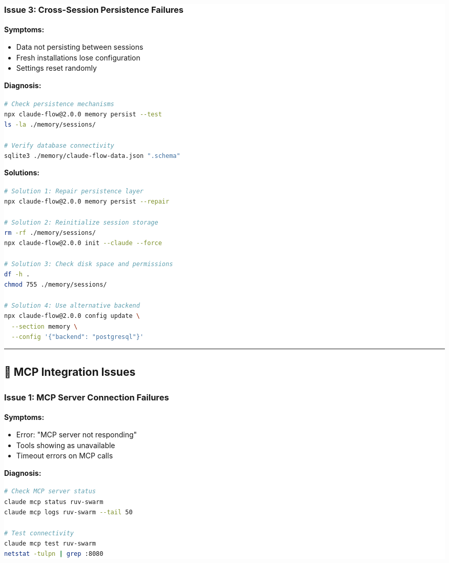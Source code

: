 ### Issue 3: Cross-Session Persistence Failures

**Symptoms:**
- Data not persisting between sessions
- Fresh installations lose configuration
- Settings reset randomly

**Diagnosis:**
```bash
# Check persistence mechanisms
npx claude-flow@2.0.0 memory persist --test
ls -la ./memory/sessions/

# Verify database connectivity
sqlite3 ./memory/claude-flow-data.json ".schema"
```

**Solutions:**
```bash
# Solution 1: Repair persistence layer
npx claude-flow@2.0.0 memory persist --repair

# Solution 2: Reinitialize session storage
rm -rf ./memory/sessions/
npx claude-flow@2.0.0 init --claude --force

# Solution 3: Check disk space and permissions
df -h .
chmod 755 ./memory/sessions/

# Solution 4: Use alternative backend
npx claude-flow@2.0.0 config update \
  --section memory \
  --config '{"backend": "postgresql"}'
```

---

## 🔧 MCP Integration Issues

### Issue 1: MCP Server Connection Failures

**Symptoms:**
- Error: "MCP server not responding"
- Tools showing as unavailable
- Timeout errors on MCP calls

**Diagnosis:**
```bash
# Check MCP server status
claude mcp status ruv-swarm
claude mcp logs ruv-swarm --tail 50

# Test connectivity
claude mcp test ruv-swarm
netstat -tulpn | grep :8080
```
